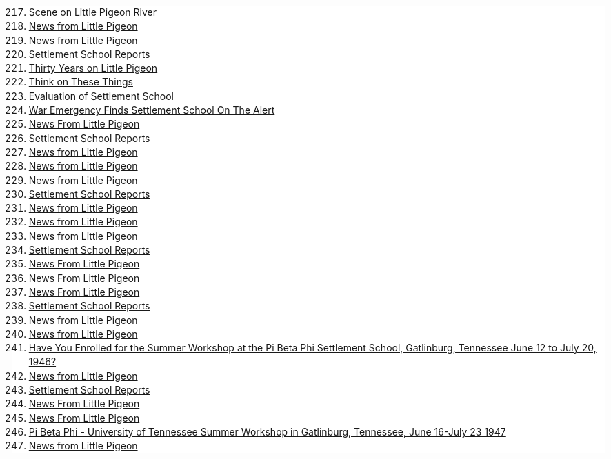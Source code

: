 217. [Scene on Little Pigeon River](http://dloai.lib.utk.edu/cgi-bin/XMLFile/dloai/oai.pl?verb=GetRecord&identifier=arr5730285_0000&metadataPrefix=oai_dc)
218. [News from Little Pigeon](http://dloai.lib.utk.edu/cgi-bin/XMLFile/dloai/oai.pl?verb=GetRecord&identifier=arr5730309_0000&metadataPrefix=oai_dc)
219. [News from Little Pigeon](http://dloai.lib.utk.edu/cgi-bin/XMLFile/dloai/oai.pl?verb=GetRecord&identifier=arr5740441_0000&metadataPrefix=oai_dc)
220. [Settlement School Reports](http://dloai.lib.utk.edu/cgi-bin/XMLFile/dloai/oai.pl?verb=GetRecord&identifier=arr5810033_0000&metadataPrefix=oai_dc)
221. [Thirty Years on Little Pigeon](http://dloai.lib.utk.edu/cgi-bin/XMLFile/dloai/oai.pl?verb=GetRecord&identifier=arr5820133_0000&metadataPrefix=oai_dc)
222. [Think on These Things](http://dloai.lib.utk.edu/cgi-bin/XMLFile/dloai/oai.pl?verb=GetRecord&identifier=arr5820159_0000&metadataPrefix=oai_dc)
223. [Evaluation of Settlement School](http://dloai.lib.utk.edu/cgi-bin/XMLFile/dloai/oai.pl?verb=GetRecord&identifier=arr5820161_0000&metadataPrefix=oai_dc)
224. [War Emergency Finds Settlement School On The Alert](http://dloai.lib.utk.edu/cgi-bin/XMLFile/dloai/oai.pl?verb=GetRecord&identifier=arr5840397_0000&metadataPrefix=oai_dc)
225. [News From Little Pigeon](http://dloai.lib.utk.edu/cgi-bin/XMLFile/dloai/oai.pl?verb=GetRecord&identifier=arr5840399_0000&metadataPrefix=oai_dc)
226. [Settlement School Reports](http://dloai.lib.utk.edu/cgi-bin/XMLFile/dloai/oai.pl?verb=GetRecord&identifier=arr5910045_0000&metadataPrefix=oai_dc)
227. [News from Little Pigeon](http://dloai.lib.utk.edu/cgi-bin/XMLFile/dloai/oai.pl?verb=GetRecord&identifier=arr5920179_0000&metadataPrefix=oai_dc)
228. [News from Little Pigeon](http://dloai.lib.utk.edu/cgi-bin/XMLFile/dloai/oai.pl?verb=GetRecord&identifier=arr5930289_0000&metadataPrefix=oai_dc)
229. [News from Little Pigeon](http://dloai.lib.utk.edu/cgi-bin/XMLFile/dloai/oai.pl?verb=GetRecord&identifier=arr5940413_0000&metadataPrefix=oai_dc)
230. [Settlement School Reports](http://dloai.lib.utk.edu/cgi-bin/XMLFile/dloai/oai.pl?verb=GetRecord&identifier=arr6010039_0000&metadataPrefix=oai_dc)
231. [News from Little Pigeon](http://dloai.lib.utk.edu/cgi-bin/XMLFile/dloai/oai.pl?verb=GetRecord&identifier=arr6020187_0000&metadataPrefix=oai_dc)
232. [News from Little Pigeon](http://dloai.lib.utk.edu/cgi-bin/XMLFile/dloai/oai.pl?verb=GetRecord&identifier=arr6030267_0000&metadataPrefix=oai_dc)
233. [News from Little Pigeon](http://dloai.lib.utk.edu/cgi-bin/XMLFile/dloai/oai.pl?verb=GetRecord&identifier=arr6040371_0000&metadataPrefix=oai_dc)
234. [Settlement School Reports](http://dloai.lib.utk.edu/cgi-bin/XMLFile/dloai/oai.pl?verb=GetRecord&identifier=arr6110037_0000&metadataPrefix=oai_dc)
235. [News From Little Pigeon](http://dloai.lib.utk.edu/cgi-bin/XMLFile/dloai/oai.pl?verb=GetRecord&identifier=arr6120165_0000&metadataPrefix=oai_dc)
236. [News From Little Pigeon](http://dloai.lib.utk.edu/cgi-bin/XMLFile/dloai/oai.pl?verb=GetRecord&identifier=arr6130267_0000&metadataPrefix=oai_dc)
237. [News From Little Pigeon](http://dloai.lib.utk.edu/cgi-bin/XMLFile/dloai/oai.pl?verb=GetRecord&identifier=arr6140401_0000&metadataPrefix=oai_dc)
238. [Settlement School Reports](http://dloai.lib.utk.edu/cgi-bin/XMLFile/dloai/oai.pl?verb=GetRecord&identifier=arr6210037_0000&metadataPrefix=oai_dc)
239. [News from Little Pigeon](http://dloai.lib.utk.edu/cgi-bin/XMLFile/dloai/oai.pl?verb=GetRecord&identifier=arr6220173_0000&metadataPrefix=oai_dc)
240. [News from Little Pigeon](http://dloai.lib.utk.edu/cgi-bin/XMLFile/dloai/oai.pl?verb=GetRecord&identifier=arr6230285_0000&metadataPrefix=oai_dc)
241. [Have You Enrolled for the Summer Workshop at the Pi Beta Phi Settlement School, Gatlinburg, Tennessee June 12 to July 20, 1946?](http://dloai.lib.utk.edu/cgi-bin/XMLFile/dloai/oai.pl?verb=GetRecord&identifier=arr6240392_0000&metadataPrefix=oai_dc)
242. [News from Little Pigeon](http://dloai.lib.utk.edu/cgi-bin/XMLFile/dloai/oai.pl?verb=GetRecord&identifier=arr6240393_0000&metadataPrefix=oai_dc)
243. [Settlement School Reports](http://dloai.lib.utk.edu/cgi-bin/XMLFile/dloai/oai.pl?verb=GetRecord&identifier=arr6310093_0000&metadataPrefix=oai_dc)
244. [News From Little Pigeon](http://dloai.lib.utk.edu/cgi-bin/XMLFile/dloai/oai.pl?verb=GetRecord&identifier=arr6320285_0000&metadataPrefix=oai_dc)
245. [News From Little Pigeon](http://dloai.lib.utk.edu/cgi-bin/XMLFile/dloai/oai.pl?verb=GetRecord&identifier=arr6330365_0000&metadataPrefix=oai_dc)
246. [Pi Beta Phi - University of Tennessee Summer Workshop in Gatlinburg, Tennessee, June 16-July 23 1947](http://dloai.lib.utk.edu/cgi-bin/XMLFile/dloai/oai.pl?verb=GetRecord&identifier=arr6340443_0000&metadataPrefix=oai_dc)
247. [News from Little Pigeon](http://dloai.lib.utk.edu/cgi-bin/XMLFile/dloai/oai.pl?verb=GetRecord&identifier=arr6340461_0000&metadataPrefix=oai_dc)